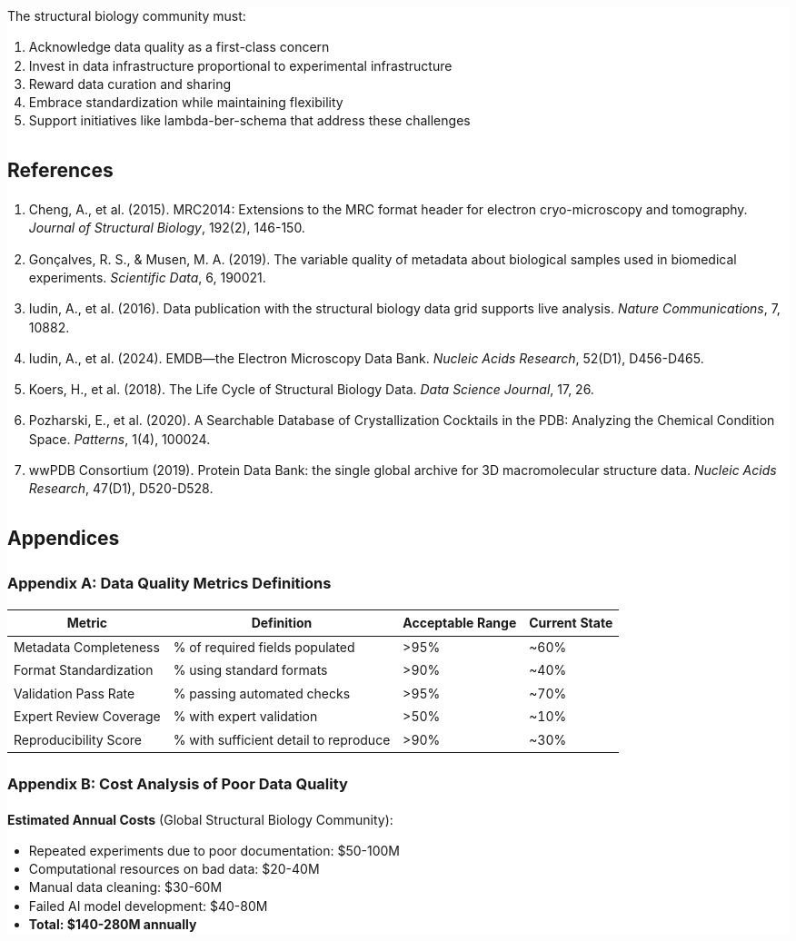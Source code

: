 The structural biology community must:
1. Acknowledge data quality as a first-class concern
2. Invest in data infrastructure proportional to experimental infrastructure
3. Reward data curation and sharing
4. Embrace standardization while maintaining flexibility
5. Support initiatives like lambda-ber-schema that address these challenges

## References

1. Cheng, A., et al. (2015). MRC2014: Extensions to the MRC format header for electron cryo-microscopy and tomography. *Journal of Structural Biology*, 192(2), 146-150.

2. Gonçalves, R. S., & Musen, M. A. (2019). The variable quality of metadata about biological samples used in biomedical experiments. *Scientific Data*, 6, 190021.

3. Iudin, A., et al. (2016). Data publication with the structural biology data grid supports live analysis. *Nature Communications*, 7, 10882.

4. Iudin, A., et al. (2024). EMDB—the Electron Microscopy Data Bank. *Nucleic Acids Research*, 52(D1), D456-D465.

5. Koers, H., et al. (2018). The Life Cycle of Structural Biology Data. *Data Science Journal*, 17, 26.

6. Pozharski, E., et al. (2020). A Searchable Database of Crystallization Cocktails in the PDB: Analyzing the Chemical Condition Space. *Patterns*, 1(4), 100024.

7. wwPDB Consortium (2019). Protein Data Bank: the single global archive for 3D macromolecular structure data. *Nucleic Acids Research*, 47(D1), D520-D528.

## Appendices

### Appendix A: Data Quality Metrics Definitions

| Metric | Definition | Acceptable Range | Current State |
|--------|-----------|-----------------|---------------|
| Metadata Completeness | % of required fields populated | >95% | ~60% |
| Format Standardization | % using standard formats | >90% | ~40% |
| Validation Pass Rate | % passing automated checks | >95% | ~70% |
| Expert Review Coverage | % with expert validation | >50% | ~10% |
| Reproducibility Score | % with sufficient detail to reproduce | >90% | ~30% |

### Appendix B: Cost Analysis of Poor Data Quality

**Estimated Annual Costs** (Global Structural Biology Community):
- Repeated experiments due to poor documentation: $50-100M
- Computational resources on bad data: $20-40M  
- Manual data cleaning: $30-60M
- Failed AI model development: $40-80M
- **Total: $140-280M annually**
